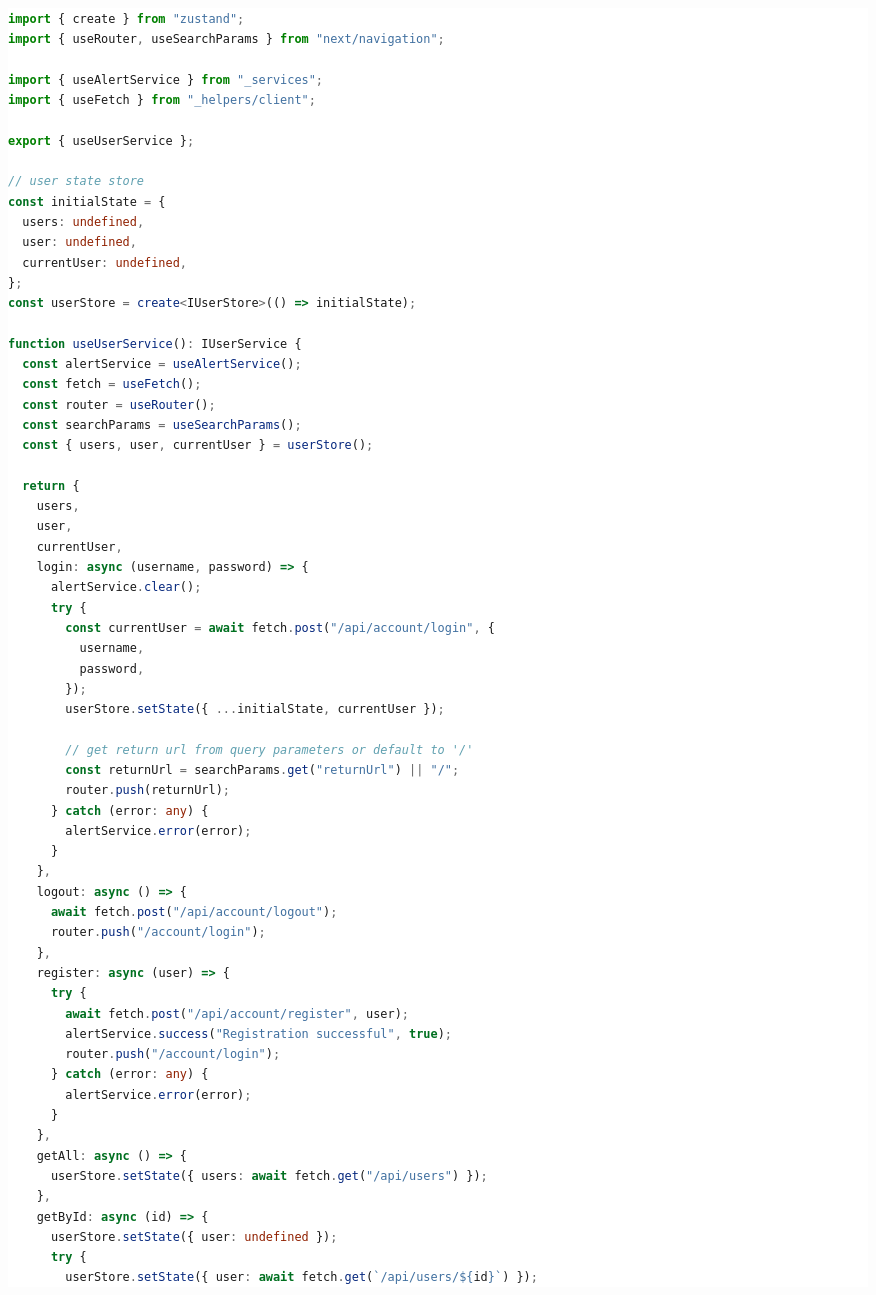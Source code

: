 ```ts
import { create } from "zustand";
import { useRouter, useSearchParams } from "next/navigation";

import { useAlertService } from "_services";
import { useFetch } from "_helpers/client";

export { useUserService };

// user state store
const initialState = {
  users: undefined,
  user: undefined,
  currentUser: undefined,
};
const userStore = create<IUserStore>(() => initialState);

function useUserService(): IUserService {
  const alertService = useAlertService();
  const fetch = useFetch();
  const router = useRouter();
  const searchParams = useSearchParams();
  const { users, user, currentUser } = userStore();

  return {
    users,
    user,
    currentUser,
    login: async (username, password) => {
      alertService.clear();
      try {
        const currentUser = await fetch.post("/api/account/login", {
          username,
          password,
        });
        userStore.setState({ ...initialState, currentUser });

        // get return url from query parameters or default to '/'
        const returnUrl = searchParams.get("returnUrl") || "/";
        router.push(returnUrl);
      } catch (error: any) {
        alertService.error(error);
      }
    },
    logout: async () => {
      await fetch.post("/api/account/logout");
      router.push("/account/login");
    },
    register: async (user) => {
      try {
        await fetch.post("/api/account/register", user);
        alertService.success("Registration successful", true);
        router.push("/account/login");
      } catch (error: any) {
        alertService.error(error);
      }
    },
    getAll: async () => {
      userStore.setState({ users: await fetch.get("/api/users") });
    },
    getById: async (id) => {
      userStore.setState({ user: undefined });
      try {
        userStore.setState({ user: await fetch.get(`/api/users/${id}`) });
```